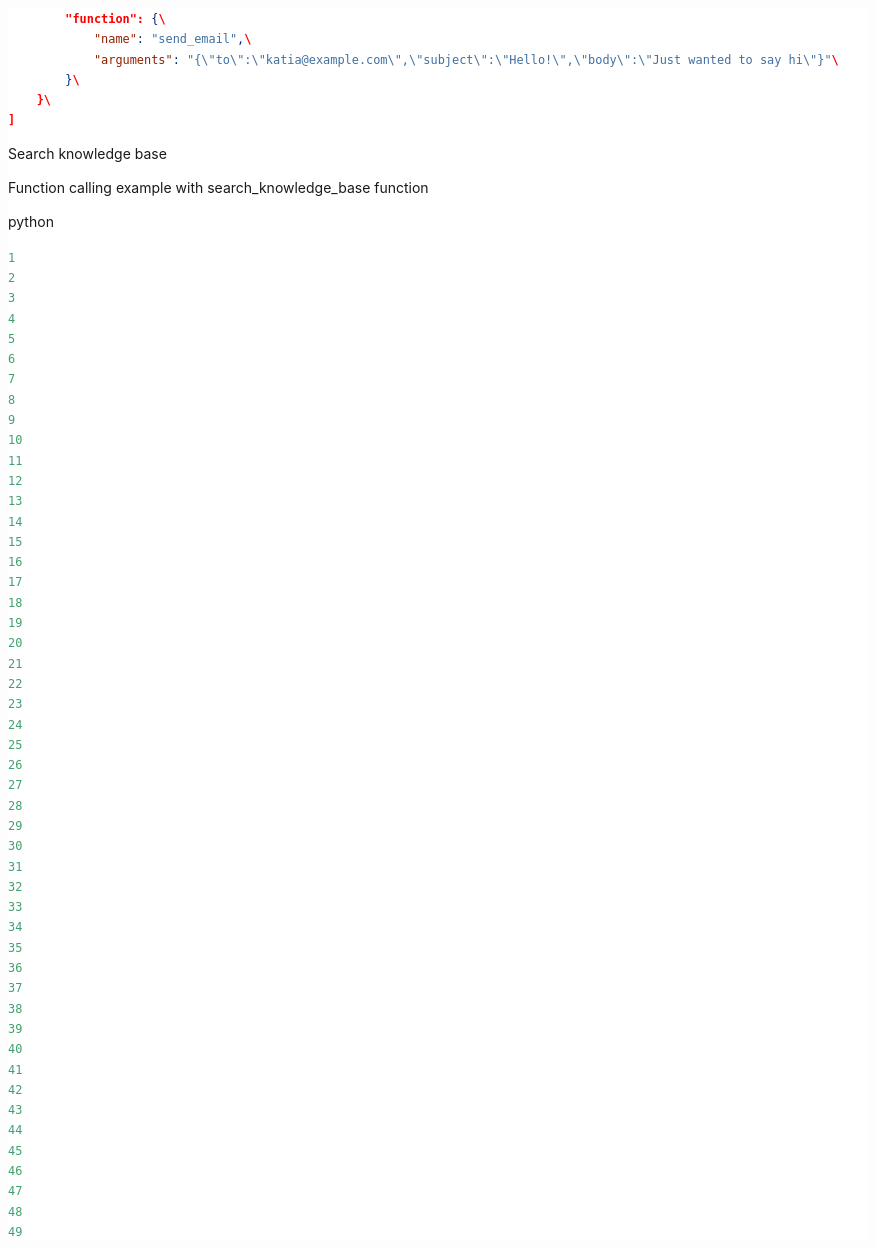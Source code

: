 ```json
        "function": {\
            "name": "send_email",\
            "arguments": "{\"to\":\"katia@example.com\",\"subject\":\"Hello!\",\"body\":\"Just wanted to say hi\"}"\
        }\
    }\
]
```

Search knowledge base

Function calling example with search\_knowledge\_base function

python

```python
1
2
3
4
5
6
7
8
9
10
11
12
13
14
15
16
17
18
19
20
21
22
23
24
25
26
27
28
29
30
31
32
33
34
35
36
37
38
39
40
41
42
43
44
45
46
47
48
49
```